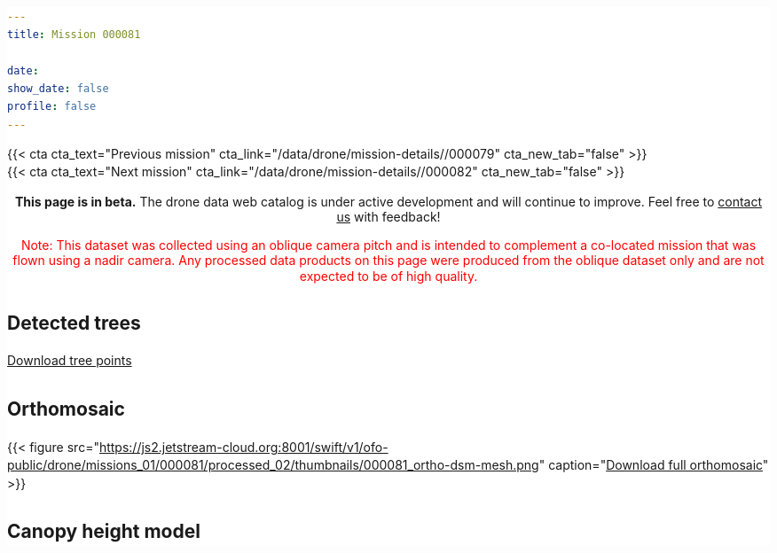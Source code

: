 ```yaml
---
title: Mission 000081

date:
show_date: false
profile: false
---
```


<div class="container">
    <div class="row">
        <div class="col-sm">
            <div class="text-center">
            {{< cta cta_text="Previous mission" cta_link="/data/drone/mission-details//000079" cta_new_tab="false" >}}
            </div>
        </div>
        <div class="col-sm">
            <div class="text-center">
            {{< cta cta_text="Next mission" cta_link="/data/drone/mission-details//000082" cta_new_tab="false" >}}
            </div>
        </div>
    </div>
</div>

<p style="line-height: 125%; text-align:center;"><b>This page is in beta.</b> The drone data web catalog is under active development and will continue to improve. Feel free to <a href="/about/#contact-us">contact us</a> with feedback!</p>

<p style="color: red; line-height: 125%; text-align:center;">Note: This dataset was collected using an oblique camera pitch and is intended to complement a co-located mission that was flown using a nadir camera. Any processed data products on this page were produced from the oblique dataset only and are not expected to be of high quality.</p>

## Detected trees

<iframe src="/itd-maps/000081.html" frameborder="0" scrolling="yes" seamless="seamless" style="display:block; width:100%; height:75vh; background: rgba(0,0,0,0);" class="tester"></iframe>

[Download tree points](https://js2.jetstream-cloud.org:8001/swift/v1/ofo-public/drone/missions_01/000081/processed_02/itd_0001/000081_treetops.gpkg)
## Orthomosaic

{{< figure src="https://js2.jetstream-cloud.org:8001/swift/v1/ofo-public/drone/missions_01/000081/processed_02/thumbnails/000081_ortho-dsm-mesh.png" caption="[Download full orthomosaic](https://js2.jetstream-cloud.org:8001/swift/v1/ofo-public/drone/missions_01/000081/processed_02/full/000081_ortho-dsm-mesh.tif)" >}}
## Canopy height model
